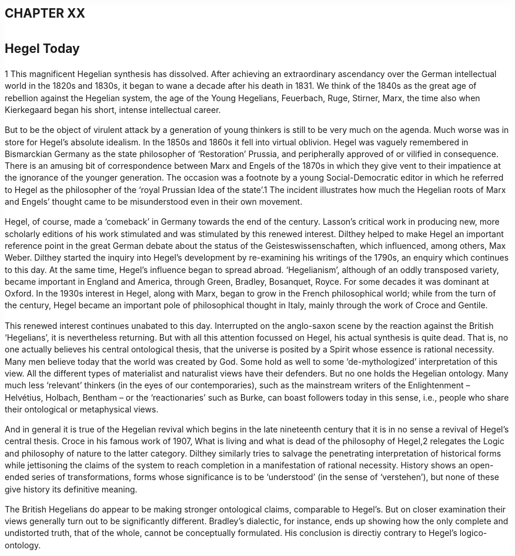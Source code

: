 ## CHAPTER XX
## Hegel Today
1
This magnificent Hegelian synthesis has dissolved. After achieving an extraordinary ascendancy over the German intellectual world in the 1820s and 1830s, it began to wane a decade after his death in 1831. We think of the 1840s as the great age of rebellion against the Hegelian system, the age of the Young Hegelians, Feuerbach, Ruge, Stirner, Marx, the time also when Kierkegaard began his short, intense intellectual career.

But to be the object of virulent attack by a generation of young thinkers is still to be very much on the agenda. Much worse was in store for Hegel’s absolute idealism. In the 1850s and 1860s it fell into virtual oblivion. Hegel was vaguely remembered in Bismarckian Germany as the state philosopher of ‘Restoration’ Prussia, and peripherally approved of or vilified in consequence. There is an amusing bit of correspondence between Marx and Engels of the 1870s in which they give vent to their impatience at the ignorance of the younger generation. The occasion was a footnote by a young Social-Democratic editor in which he referred to Hegel as the philosopher of the ‘royal Prussian Idea of the state’.1 The incident illustrates how much the Hegelian roots of Marx and Engels’ thought came to be misunderstood even in their own movement.

Hegel, of course, made a ‘comeback’ in Germany towards the end of the century. Lasson’s critical work in producing new, more scholarly editions of his work stimulated and was stimulated by this renewed interest. Dilthey helped to make Hegel an important reference point in the great German debate about the status of the Geisteswissenschaften, which influenced, among others, Max Weber. Dilthey started the inquiry into Hegel’s development by re-examining his writings of the 1790s, an enquiry which continues to this day. At the same time, Hegel’s influence began to spread abroad. ‘Hegelianism’, although of an oddly transposed variety, became important in England and America, through Green, Bradley, Bosanquet, Royce. For some decades it was dominant at Oxford. In the 1930s interest in Hegel, along with Marx, began to grow in the French philosophical world; while from the turn of the century, Hegel became an important pole of philosophical thought in Italy, mainly through the work of Croce and Gentile.

This renewed interest continues unabated to this day. Interrupted on the anglo-saxon scene by the reaction against the British ‘Hegelians’, it is nevertheless returning. But with all this attention focussed on Hegel, his actual synthesis is quite dead. That is, no one actually believes his central ontological thesis, that the universe is posited by a Spirit whose essence is rational necessity. Many men believe today that the world was created by God. Some hold as well to some ‘de-mythologized’ interpretation of this view. All the different types of materialist and naturalist views have their defenders. But no one holds the Hegelian ontology. Many much less ‘relevant’ thinkers (in the eyes of our contemporaries), such as the mainstream writers of the Enlightenment – Helvétius, Holbach, Bentham – or the ‘reactionaries’ such as Burke, can boast followers today in this sense, i.e., people who share their ontological or metaphysical views.

And in general it is true of the Hegelian revival which begins in the late nineteenth century that it is in no sense a revival of Hegel’s central thesis. Croce in his famous work of 1907, What is living and what is dead of the philosophy of Hegel,2 relegates the Logic and philosophy of nature to the latter category. Dilthey similarly tries to salvage the penetrating interpretation of historical forms while jettisoning the claims of the system to reach completion in a manifestation of rational necessity. History shows an open-ended series of transformations, forms whose significance is to be ‘understood’ (in the sense of ‘verstehen’), but none of these give history its definitive meaning.

The British Hegelians do appear to be making stronger ontological claims, comparable to Hegel’s. But on closer examination their views generally turn out to be significantly different. Bradley’s dialectic, for instance, ends up showing how the only complete and undistorted truth, that of the whole, cannot be conceptually formulated. His conclusion is directiy contrary to Hegel’s logico-ontology.
